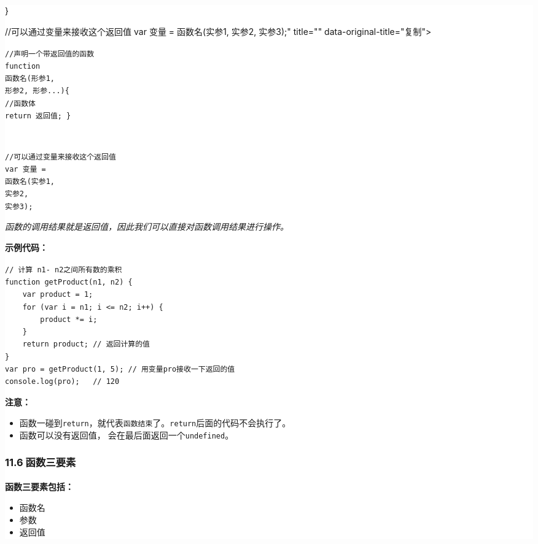 }

//可以通过变量来接收这个返回值
var 变量 = 函数名(实参1, 实参2, 实参3);" title="" data-original-title="复制"></span>
      <span type="button" class="saveToNote code-tool" data-toggle="tooltip" data-placement="top" title="" data-original-title="放进笔记"></span>
      </div>
      </div><pre class="javascript hljs"><code class="js"><span class="hljs-comment">//声明一个带返回值的函数</span>
<span class="hljs-function"><span class="hljs-keyword">function</span> 函数名(<span class="hljs-params">形参<span class="hljs-number">1</span>, 形参<span class="hljs-number">2</span>, 形参...</span>)</span>{
  <span class="hljs-comment">//函数体</span>
  <span class="hljs-keyword">return</span> 返回值;
}

<span class="hljs-comment">//可以通过变量来接收这个返回值</span>
<span class="hljs-keyword">var</span> 变量 = 函数名(实参<span class="hljs-number">1</span>, 实参<span class="hljs-number">2</span>, 实参<span class="hljs-number">3</span>);</code></pre>
<p><em>函数的调用结果就是返回值，因此我们可以直接对函数调用结果进行操作。</em></p>
<p><strong>示例代码：</strong></p>
<div class="widget-codetool" style="display:none;">
      <div class="widget-codetool--inner">
      <span class="selectCode code-tool" data-toggle="tooltip" data-placement="top" title="" data-original-title="全选"></span>
      <span type="button" class="copyCode code-tool" data-toggle="tooltip" data-placement="top" data-clipboard-text="// 计算 n1- n2之间所有数的乘积
function getProduct(n1, n2) {
    var product = 1;
    for (var i = n1; i <= n2; i++) {
        product *= i;
    }
    return product; // 返回计算的值
}
var pro = getProduct(1, 5); // 用变量pro接收一下返回的值
console.log(pro);   // 120" title="" data-original-title="复制"></span>
      <span type="button" class="saveToNote code-tool" data-toggle="tooltip" data-placement="top" title="" data-original-title="放进笔记"></span>
      </div>
      </div><pre class="javascript hljs"><code class="js"><span class="hljs-comment">// 计算 n1- n2之间所有数的乘积</span>
<span class="hljs-function"><span class="hljs-keyword">function</span> <span class="hljs-title">getProduct</span>(<span class="hljs-params">n1, n2</span>) </span>{
    <span class="hljs-keyword">var</span> product = <span class="hljs-number">1</span>;
    <span class="hljs-keyword">for</span> (<span class="hljs-keyword">var</span> i = n1; i &lt;= n2; i++) {
        product *= i;
    }
    <span class="hljs-keyword">return</span> product; <span class="hljs-comment">// 返回计算的值</span>
}
<span class="hljs-keyword">var</span> pro = getProduct(<span class="hljs-number">1</span>, <span class="hljs-number">5</span>); <span class="hljs-comment">// 用变量pro接收一下返回的值</span>
<span class="hljs-built_in">console</span>.log(pro);   <span class="hljs-comment">// 120</span></code></pre>
<p><strong>注意：</strong></p>
<ul>
<li>函数一碰到<code>return</code>，就代表<code>函数结束</code>了。<code>return</code>后面的代码不会执行了。</li>
<li>函数可以没有返回值， 会在最后面返回一个<code>undefined</code>。</li>
</ul>
<h3 id="articleHeader6">11.6 函数三要素</h3>
<p><strong>函数三要素包括：</strong></p>
<ul>
<li>函数名</li>
<li>参数</li>
<li>返回值</li>
</ul>